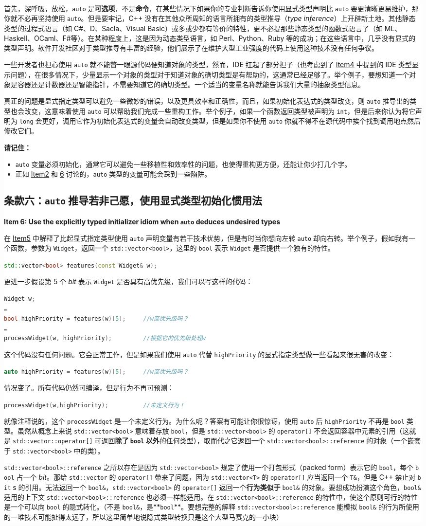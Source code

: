 首先，深呼吸，放松，`auto` 是**可选项**，不是**命令**，在某些情况下如果你的专业判断告诉你使用显式类型声明比 `auto` 要更清晰更易维护，那你就不必再坚持使用 `auto`。但是要牢记，C++ 没有在其他众所周知的语言所拥有的类型推导（_type
inference_）上开辟新土地。其他静态类型的过程式语言（如 C#、D、Sacla、Visual
Basic）或多或少都有等价的特性，更不必提那些静态类型的函数式语言了（如 ML、Haskell、OCaml、F#等）。在某种程度上，这是因为动态类型语言，如 Perl、Python、Ruby 等的成功；在这些语言中，几乎没有显式的类型声明。软件开发社区对于类型推导有丰富的经验，他们展示了在维护大型工业强度的代码上使用这种技术没有任何争议。

一些开发者也担心使用 `auto` 就不能瞥一眼源代码便知道对象的类型，然而，IDE 扛起了部分担子（也考虑到了 [Item4](#ch002.xhtml#item-04) 中提到的 IDE 类型显示问题），在很多情况下，少量显示一个对象的类型对于知道对象的确切类型是有帮助的，这通常已经足够了。举个例子，要想知道一个对象是容器还是计数器还是智能指针，不需要知道它的确切类型。一个适当的变量名称就能告诉我们大量的抽象类型信息。

真正的问题是显式指定类型可以避免一些微妙的错误，以及更具效率和正确性，而且，如果初始化表达式的类型改变，则 `auto` 推导出的类型也会改变，这意味着使用 `auto` 可以帮助我们完成一些重构工作。举个例子，如果一个函数返回类型被声明为 `int`，但是后来你认为将它声明为 `long` 会更好，调用它作为初始化表达式的变量会自动改变类型，但是如果你不使用 `auto` 你就不得不在源代码中挨个找到调用地点然后修改它们。

**请记住：**

- `auto` 变量必须初始化，通常它可以避免一些移植性和效率性的问题，也使得重构更方便，还能让你少打几个字。
- 正如 [Item2](#ch002.xhtml#item-02) 和 [6](#ch003.xhtml#item-06) 讨论的，`auto` 类型的变量可能会踩到一些陷阱。

## 条款六：`auto` 推导若非己愿，使用显式类型初始化惯用法

**Item 6: Use the explicitly typed initializer idiom when `auto` deduces
undesired types**

在 [Item5](#ch003.xhtml#item-05) 中解释了比起显式指定类型使用 `auto` 声明变量有若干技术优势，但是有时当你想向左转 `auto` 却向右转。举个例子，假如我有一个函数，参数为 `Widget`，返回一个 `std::vector<bool>`，这里的 `bool` 表示 `Widget` 是否提供一个独有的特性。

```cpp
std::vector<bool> features(const Widget& w);
```

更进一步假设第 5 个 *bit* 表示 `Widget` 是否具有高优先级，我们可以写这样的代码：

```cpp
Widget w;
…
bool highPriority = features(w)[5];     //w高优先级吗？
…
processWidget(w, highPriority);         //根据它的优先级处理w
```

这个代码没有任何问题。它会正常工作，但是如果我们使用 `auto` 代替 `highPriority` 的显式指定类型做一些看起来很无害的改变：

```cpp
auto highPriority = features(w)[5];     //w高优先级吗？
```

情况变了。所有代码仍然可编译，但是行为不再可预测：

```cpp
processWidget(w,highPriority);          //未定义行为！
```

就像注释说的，这个 `processWidget` 是一个未定义行为。为什么呢？答案有可能让你很惊讶，使用 `auto` 后 `highPriority` 不再是 `bool` 类型。虽然从概念上来说 `std::vector<bool>` 意味着存放 `bool`，但是 `std::vector<bool>` 的 `operator[]` 不会返回容器中元素的引用（这就是 `std::vector::operator[]` 可返回**除了 `bool` 以外**的任何类型），取而代之它返回一个 `std::vector<bool>::reference` 的对象（一个嵌套于 `std::vector<bool>` 中的类）。

`std::vector<bool>::reference` 之所以存在是因为 `std::vector<bool>` 规定了使用一个打包形式（packed
form）表示它的 `bool`，每个 `bool` 占一个 *bit*。那给 `std::vector` 的 `operator[]` 带来了问题，因为 `std::vector<T>` 的 `operator[]` 应当返回一个 `T&`，但是 C++ 禁止对 `bit` s 的引用。无法返回一个 `bool&`，`std::vector<bool>` 的 `operator[]` 返回一个**行为类似于** `bool&` 的对象。要想成功扮演这个角色，`bool&` 适用的上下文 `std::vector<bool>::reference` 也必须一样能适用。在 `std::vector<bool>::reference` 的特性中，使这个原则可行的特性是一个可以向 `bool` 的隐式转化。（不是 `bool&`，是**`bool`**。要想完整的解释 `std::vector<bool>::reference` 能模拟 `bool&` 的行为所使用的一堆技术可能扯得太远了，所以这里简单地说隐式类型转换只是这个大型马赛克的一小块）
